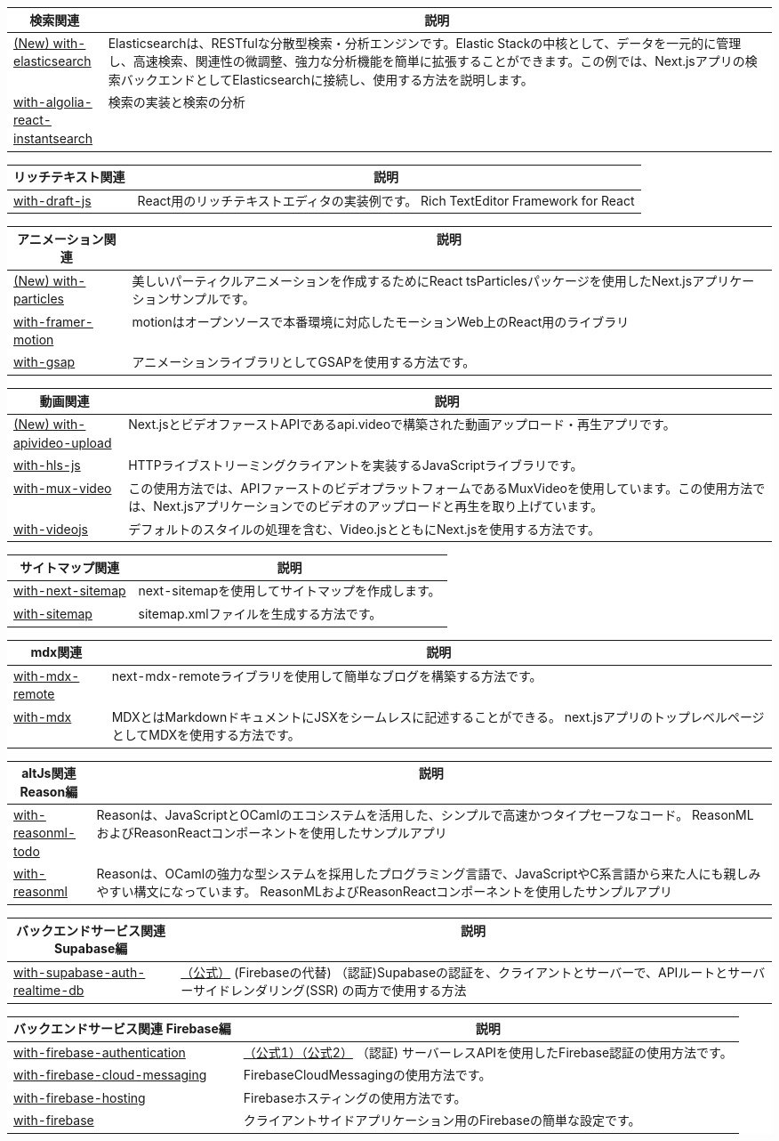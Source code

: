 |検索関連 |	説明	 |
|---|---|
|	[(New)	with-elasticsearch](https://github.com/vercel/next.js/tree/canary/examples/with-elasticsearch "with-elasticsearch")	|	Elasticsearchは、RESTfulな分散型検索・分析エンジンです。Elastic Stackの中核として、データを一元的に管理し、高速検索、関連性の微調整、強力な分析機能を簡単に拡張することができます。この例では、Next.jsアプリの検索バックエンドとしてElasticsearchに接続し、使用する方法を説明します。	|
|	[with-algolia-react-instantsearch](https://github.com/vercel/next.js/tree/canary/examples/with-algolia-react-instantsearch "with-algolia-react-instantsearch") 	|	検索の実装と検索の分析	|	|

|リッチテキスト関連 |	説明	 |
|---|---|
|	[with-draft-js](https://github.com/vercel/next.js/tree/canary/examples/with-draft-js "with-draft-js") 	|	React用のリッチテキストエディタの実装例です。 Rich TextEditor Framework for React	|

|アニメーション関連 |	説明	 |
|---|---|
|	[(New)	with-particles](https://github.com/vercel/next.js/tree/canary/examples/with-particles "with-particles")	|	美しいパーティクルアニメーションを作成するためにReact tsParticlesパッケージを使用したNext.jsアプリケーションサンプルです。	|
|	[with-framer-motion](https://github.com/vercel/next.js/tree/canary/examples/with-framer-motion "with-framer-motion") 	|	motionはオープンソースで本番環境に対応したモーションWeb上のReact用のライブラリ	|
|	[with-gsap](https://github.com/vercel/next.js/tree/canary/examples/with-gsap "with-gsap") 	|	アニメーションライブラリとしてGSAPを使用する方法です。	|

|動画関連 |	説明	 |
|---|---|
|	[(New)	with-apivideo-upload](https://github.com/vercel/next.js/tree/canary/examples/with-apivideo-upload "with-apivideo-upload") 	|	Next.jsとビデオファーストAPIであるapi.videoで構築された動画アップロード・再生アプリです。	|
|	[with-hls-js](https://github.com/vercel/next.js/tree/canary/examples/with-hls-js "with-hls-js") 	|	HTTPライブストリーミングクライアントを実装するJavaScriptライブラリです。	|
|	[with-mux-video](https://github.com/vercel/next.js/tree/canary/examples/with-mux-video "with-mux-video") 	|	この使用方法では、APIファーストのビデオプラットフォームであるMuxVideoを使用しています。この使用方法では、Next.jsアプリケーションでのビデオのアップロードと再生を取り上げています。	|
|	[with-videojs](https://github.com/vercel/next.js/tree/canary/examples/with-videojs "with-videojs") 	|	デフォルトのスタイルの処理を含む、Video.jsとともにNext.jsを使用する方法です。	|

|サイトマップ関連 |	説明	 |
|---|---|
|	[with-next-sitemap](https://github.com/vercel/next.js/tree/canary/examples/with-next-sitemap "with-next-sitemap") 	|	next-sitemapを使用してサイトマップを作成します。	|
|	[with-sitemap](https://github.com/vercel/next.js/tree/canary/examples/with-sitemap "with-sitemap") 	|	sitemap.xmlファイルを生成する方法です。	|

|mdx関連 |	説明	 |
|---|---|
|	[with-mdx-remote](https://github.com/vercel/next.js/tree/canary/examples/with-mdx-remote "with-mdx-remote") 	|	next-mdx-remoteライブラリを使用して簡単なブログを構築する方法です。	|
|	[with-mdx](https://github.com/vercel/next.js/tree/canary/examples/with-mdx "with-mdx") 	|	MDXとはMarkdownドキュメントにJSXをシームレスに記述することができる。 next.jsアプリのトップレベルページとしてMDXを使用する方法です。	|

|altJs関連 Reason編 |	説明	 |
|---|---|
|	[with-reasonml-todo](https://github.com/vercel/next.js/tree/canary/examples/with-reasonml-todo "with-reasonml-todo") 	|	Reasonは、JavaScriptとOCamlのエコシステムを活用した、シンプルで高速かつタイプセーフなコード。 ReasonMLおよびReasonReactコンポーネントを使用したサンプルアプリ	|
|	[with-reasonml](https://github.com/vercel/next.js/tree/canary/examples/with-reasonml "with-reasonml") 	|	Reasonは、OCamlの強力な型システムを採用したプログラミング言語で、JavaScriptやC系言語から来た人にも親しみやすい構文になっています。 ReasonMLおよびReasonReactコンポーネントを使用したサンプルアプリ	|

| バックエンドサービス関連 Supabase編 |	説明	 |
|---|---|
|	[with-supabase-auth-realtime-db](https://github.com/vercel/next.js/tree/canary/examples/with-supabase-auth-realtime-db "with-supabase-auth-realtime-db") 	|	[（公式）](https://nextjs.org/docs/authentication#other-providers) (Firebaseの代替) （認証)Supabaseの認証を、クライアントとサーバーで、APIルートとサーバーサイドレンダリング(SSR) の両方で使用する方法	|

| バックエンドサービス関連 Firebase編 |	説明	 |
|---|---|
|	[with-firebase-authentication](https://github.com/vercel/next.js/tree/canary/examples/with-firebase-authentication "with-firebase-authentication") 	|	[（公式1）](https://nextjs.org/docs/authentication)[（公式2）](https://nextjs.org/docs/authentication#other-providers) （認証) サーバーレスAPIを使用したFirebase認証の使用方法です。	|	[official example](https://github.com/gladly-team/next-firebase-auth/tree/main/example)	|
|	[with-firebase-cloud-messaging](https://github.com/vercel/next.js/tree/canary/examples/with-firebase-cloud-messaging "with-firebase-cloud-messaging") 	|	FirebaseCloudMessagingの使用方法です。	|	|
|	[with-firebase-hosting](https://github.com/vercel/next.js/tree/canary/examples/with-firebase-hosting "with-firebase-hosting") 	|	Firebaseホスティングの使用方法です。	|	|
|	[with-firebase](https://github.com/vercel/next.js/tree/canary/examples/with-firebase "with-firebase") 	|	クライアントサイドアプリケーション用のFirebaseの簡単な設定です。	|
